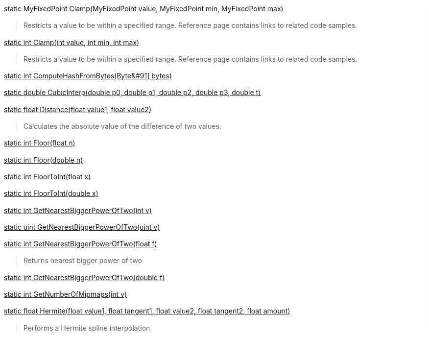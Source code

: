 [static MyFixedPoint Clamp(MyFixedPoint value, MyFixedPoint min, MyFixedPoint max)](VRageMath.MathHelper.Clamp)

> Restricts a value to be within a specified range. Reference page contains links to related code samples.

[static int Clamp(int value, int min, int max)](VRageMath.MathHelper.Clamp)

> Restricts a value to be within a specified range. Reference page contains links to related code samples.

[static int ComputeHashFromBytes(Byte&#91&#93; bytes)](VRageMath.MathHelper.ComputeHashFromBytes)

> 

[static double CubicInterp(double p0, double p1, double p2, double p3, double t)](VRageMath.MathHelper.CubicInterp)

> 

[static float Distance(float value1, float value2)](VRageMath.MathHelper.Distance)

> Calculates the absolute value of the difference of two values.

[static int Floor(float n)](VRageMath.MathHelper.Floor)

> 

[static int Floor(double n)](VRageMath.MathHelper.Floor)

> 

[static int FloorToInt(float x)](VRageMath.MathHelper.FloorToInt)

> 

[static int FloorToInt(double x)](VRageMath.MathHelper.FloorToInt)

> 

[static int GetNearestBiggerPowerOfTwo(int v)](VRageMath.MathHelper.GetNearestBiggerPowerOfTwo)

> 

[static uint GetNearestBiggerPowerOfTwo(uint v)](VRageMath.MathHelper.GetNearestBiggerPowerOfTwo)

> 

[static int GetNearestBiggerPowerOfTwo(float f)](VRageMath.MathHelper.GetNearestBiggerPowerOfTwo)

> Returns nearest bigger power of two

[static int GetNearestBiggerPowerOfTwo(double f)](VRageMath.MathHelper.GetNearestBiggerPowerOfTwo)

> 

[static int GetNumberOfMipmaps(int v)](VRageMath.MathHelper.GetNumberOfMipmaps)

> 

[static float Hermite(float value1, float tangent1, float value2, float tangent2, float amount)](VRageMath.MathHelper.Hermite)

> Performs a Hermite spline interpolation.
